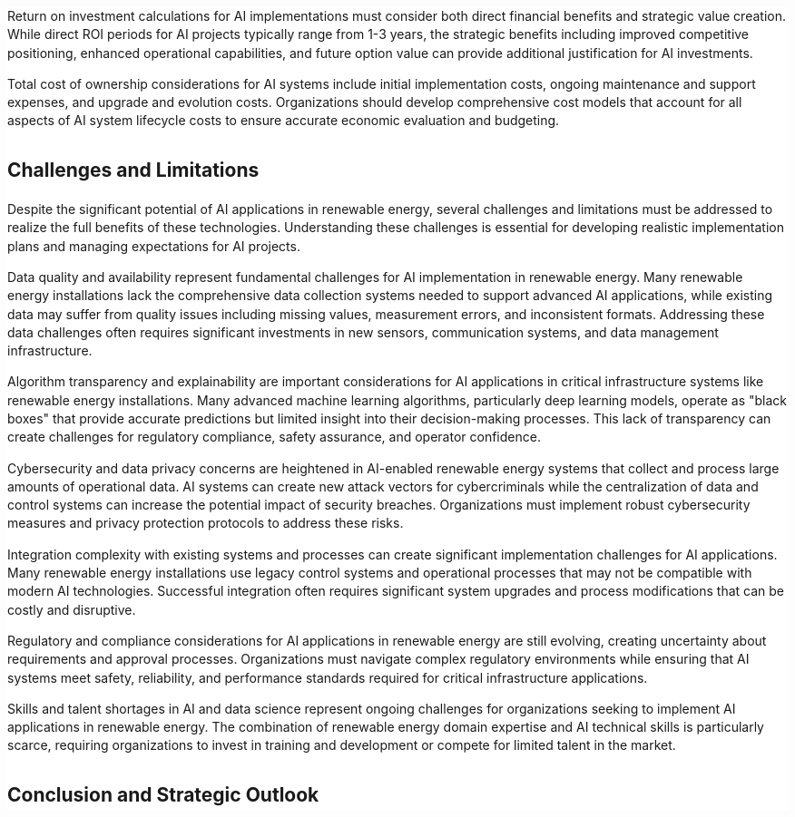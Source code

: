 Return on investment calculations for AI implementations must consider both direct financial benefits and strategic value creation. While direct ROI periods for AI projects typically range from 1-3 years, the strategic benefits including improved competitive positioning, enhanced operational capabilities, and future option value can provide additional justification for AI investments.

Total cost of ownership considerations for AI systems include initial implementation costs, ongoing maintenance and support expenses, and upgrade and evolution costs. Organizations should develop comprehensive cost models that account for all aspects of AI system lifecycle costs to ensure accurate economic evaluation and budgeting.

## Challenges and Limitations

Despite the significant potential of AI applications in renewable energy, several challenges and limitations must be addressed to realize the full benefits of these technologies. Understanding these challenges is essential for developing realistic implementation plans and managing expectations for AI projects.

Data quality and availability represent fundamental challenges for AI implementation in renewable energy. Many renewable energy installations lack the comprehensive data collection systems needed to support advanced AI applications, while existing data may suffer from quality issues including missing values, measurement errors, and inconsistent formats. Addressing these data challenges often requires significant investments in new sensors, communication systems, and data management infrastructure.

Algorithm transparency and explainability are important considerations for AI applications in critical infrastructure systems like renewable energy installations. Many advanced machine learning algorithms, particularly deep learning models, operate as "black boxes" that provide accurate predictions but limited insight into their decision-making processes. This lack of transparency can create challenges for regulatory compliance, safety assurance, and operator confidence.

Cybersecurity and data privacy concerns are heightened in AI-enabled renewable energy systems that collect and process large amounts of operational data. AI systems can create new attack vectors for cybercriminals while the centralization of data and control systems can increase the potential impact of security breaches. Organizations must implement robust cybersecurity measures and privacy protection protocols to address these risks.

Integration complexity with existing systems and processes can create significant implementation challenges for AI applications. Many renewable energy installations use legacy control systems and operational processes that may not be compatible with modern AI technologies. Successful integration often requires significant system upgrades and process modifications that can be costly and disruptive.

Regulatory and compliance considerations for AI applications in renewable energy are still evolving, creating uncertainty about requirements and approval processes. Organizations must navigate complex regulatory environments while ensuring that AI systems meet safety, reliability, and performance standards required for critical infrastructure applications.

Skills and talent shortages in AI and data science represent ongoing challenges for organizations seeking to implement AI applications in renewable energy. The combination of renewable energy domain expertise and AI technical skills is particularly scarce, requiring organizations to invest in training and development or compete for limited talent in the market.

## Conclusion and Strategic Outlook
